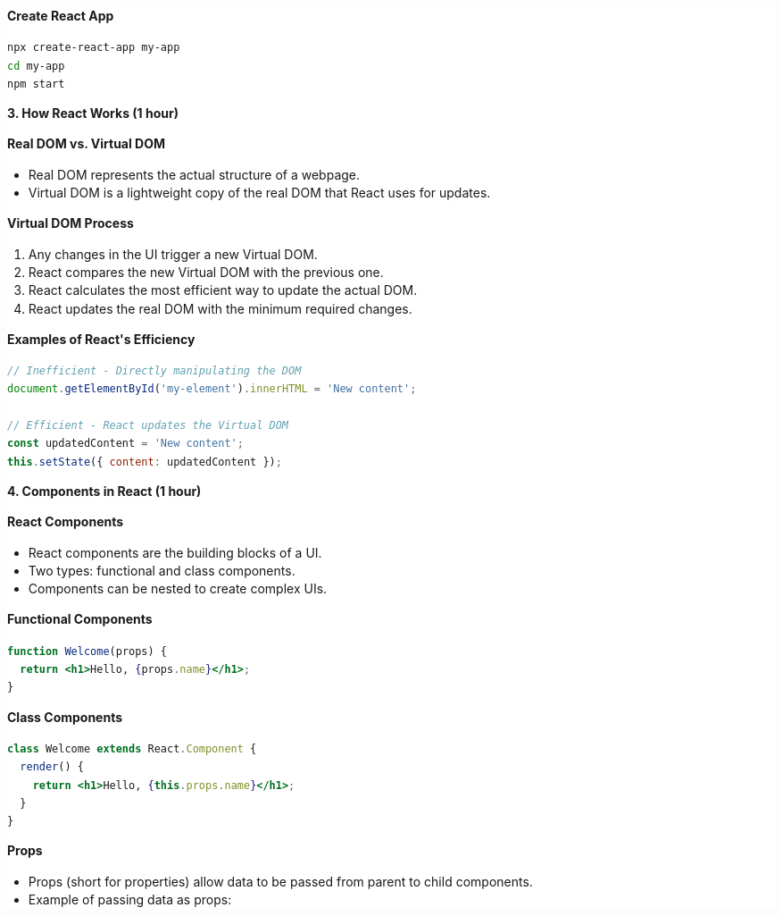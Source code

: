 **Create React App**

```bash
npx create-react-app my-app
cd my-app
npm start
```

**3. How React Works (1 hour)**

**Real DOM vs. Virtual DOM**
- Real DOM represents the actual structure of a webpage.
- Virtual DOM is a lightweight copy of the real DOM that React uses for updates.

**Virtual DOM Process**
1. Any changes in the UI trigger a new Virtual DOM.
2. React compares the new Virtual DOM with the previous one.
3. React calculates the most efficient way to update the actual DOM.
4. React updates the real DOM with the minimum required changes.

**Examples of React's Efficiency**

```jsx
// Inefficient - Directly manipulating the DOM
document.getElementById('my-element').innerHTML = 'New content';

// Efficient - React updates the Virtual DOM
const updatedContent = 'New content';
this.setState({ content: updatedContent });
```

**4. Components in React (1 hour)**

**React Components**
- React components are the building blocks of a UI.
- Two types: functional and class components.
- Components can be nested to create complex UIs.

**Functional Components**

```jsx
function Welcome(props) {
  return <h1>Hello, {props.name}</h1>;
}
```

**Class Components**

```jsx
class Welcome extends React.Component {
  render() {
    return <h1>Hello, {this.props.name}</h1>;
  }
}
```

**Props**

- Props (short for properties) allow data to be passed from parent to child components.
- Example of passing data as props:
